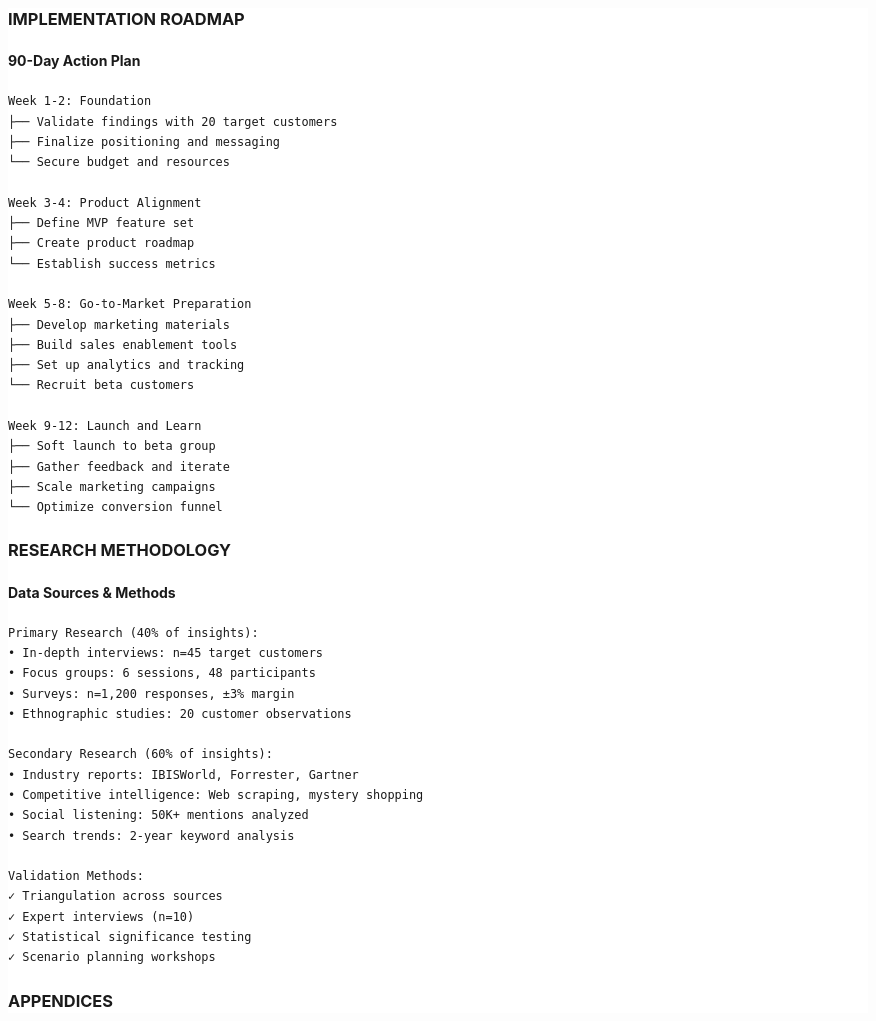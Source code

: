 ### IMPLEMENTATION ROADMAP

#### 90-Day Action Plan
```
Week 1-2: Foundation
├── Validate findings with 20 target customers
├── Finalize positioning and messaging
└── Secure budget and resources

Week 3-4: Product Alignment
├── Define MVP feature set
├── Create product roadmap
└── Establish success metrics

Week 5-8: Go-to-Market Preparation
├── Develop marketing materials
├── Build sales enablement tools
├── Set up analytics and tracking
└── Recruit beta customers

Week 9-12: Launch and Learn
├── Soft launch to beta group
├── Gather feedback and iterate
├── Scale marketing campaigns
└── Optimize conversion funnel
```

### RESEARCH METHODOLOGY

#### Data Sources & Methods
```
Primary Research (40% of insights):
• In-depth interviews: n=45 target customers
• Focus groups: 6 sessions, 48 participants
• Surveys: n=1,200 responses, ±3% margin
• Ethnographic studies: 20 customer observations

Secondary Research (60% of insights):
• Industry reports: IBISWorld, Forrester, Gartner
• Competitive intelligence: Web scraping, mystery shopping
• Social listening: 50K+ mentions analyzed
• Search trends: 2-year keyword analysis

Validation Methods:
✓ Triangulation across sources
✓ Expert interviews (n=10)
✓ Statistical significance testing
✓ Scenario planning workshops
```

### APPENDICES
